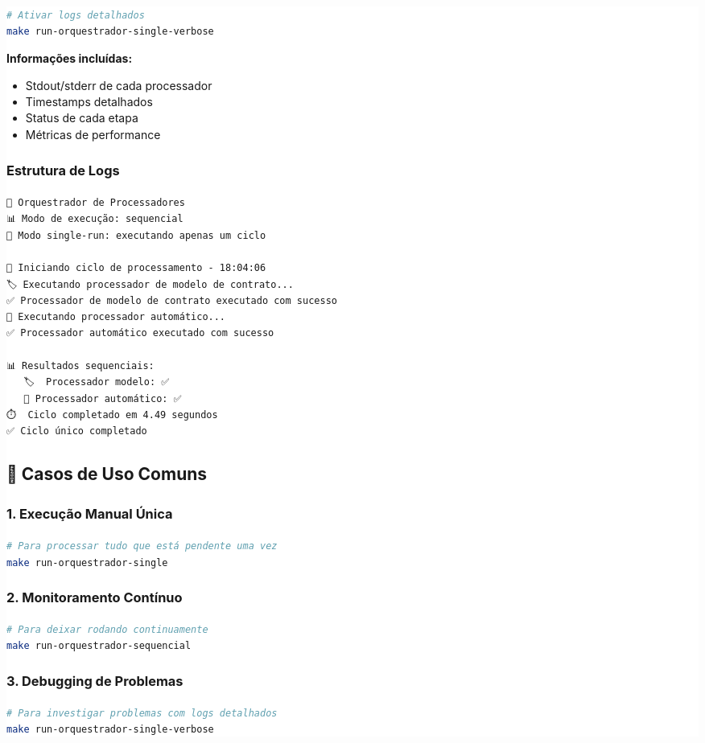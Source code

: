 ```bash
# Ativar logs detalhados
make run-orquestrador-single-verbose
```

**Informações incluídas:**

- Stdout/stderr de cada processador
- Timestamps detalhados
- Status de cada etapa
- Métricas de performance

### Estrutura de Logs

```
🎯 Orquestrador de Processadores
📊 Modo de execução: sequencial
🎯 Modo single-run: executando apenas um ciclo

🚀 Iniciando ciclo de processamento - 18:04:06
🏷️ Executando processador de modelo de contrato...
✅ Processador de modelo de contrato executado com sucesso
🔄 Executando processador automático...
✅ Processador automático executado com sucesso

📊 Resultados sequenciais:
   🏷️  Processador modelo: ✅
   🔄 Processador automático: ✅
⏱️  Ciclo completado em 4.49 segundos
✅ Ciclo único completado
```

## 🔄 Casos de Uso Comuns

### 1. Execução Manual Única

```bash
# Para processar tudo que está pendente uma vez
make run-orquestrador-single
```

### 2. Monitoramento Contínuo

```bash
# Para deixar rodando continuamente
make run-orquestrador-sequencial
```

### 3. Debugging de Problemas

```bash
# Para investigar problemas com logs detalhados
make run-orquestrador-single-verbose
```
